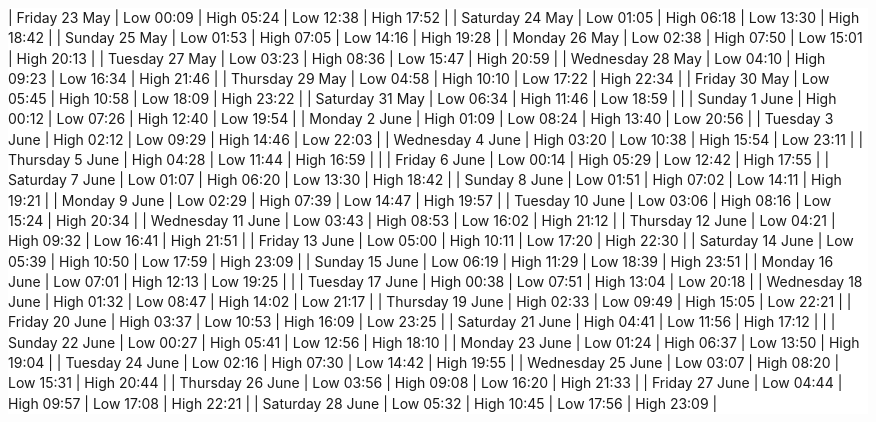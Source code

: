 | Friday 23 May | Low 00:09 | High 05:24 | Low 12:38 | High 17:52 | 
| Saturday 24 May | Low 01:05 | High 06:18 | Low 13:30 | High 18:42 | 
| Sunday 25 May | Low 01:53 | High 07:05 | Low 14:16 | High 19:28 | 
| Monday 26 May | Low 02:38 | High 07:50 | Low 15:01 | High 20:13 | 
| Tuesday 27 May | Low 03:23 | High 08:36 | Low 15:47 | High 20:59 | 
| Wednesday 28 May | Low 04:10 | High 09:23 | Low 16:34 | High 21:46 | 
| Thursday 29 May | Low 04:58 | High 10:10 | Low 17:22 | High 22:34 | 
| Friday 30 May | Low 05:45 | High 10:58 | Low 18:09 | High 23:22 | 
| Saturday 31 May | Low 06:34 | High 11:46 | Low 18:59 |  | 
| Sunday 1 June | High 00:12 | Low 07:26 | High 12:40 | Low 19:54 | 
| Monday 2 June | High 01:09 | Low 08:24 | High 13:40 | Low 20:56 | 
| Tuesday 3 June | High 02:12 | Low 09:29 | High 14:46 | Low 22:03 | 
| Wednesday 4 June | High 03:20 | Low 10:38 | High 15:54 | Low 23:11 | 
| Thursday 5 June | High 04:28 | Low 11:44 | High 16:59 |  | 
| Friday 6 June | Low 00:14 | High 05:29 | Low 12:42 | High 17:55 | 
| Saturday 7 June | Low 01:07 | High 06:20 | Low 13:30 | High 18:42 | 
| Sunday 8 June | Low 01:51 | High 07:02 | Low 14:11 | High 19:21 | 
| Monday 9 June | Low 02:29 | High 07:39 | Low 14:47 | High 19:57 | 
| Tuesday 10 June | Low 03:06 | High 08:16 | Low 15:24 | High 20:34 | 
| Wednesday 11 June | Low 03:43 | High 08:53 | Low 16:02 | High 21:12 | 
| Thursday 12 June | Low 04:21 | High 09:32 | Low 16:41 | High 21:51 | 
| Friday 13 June | Low 05:00 | High 10:11 | Low 17:20 | High 22:30 | 
| Saturday 14 June | Low 05:39 | High 10:50 | Low 17:59 | High 23:09 | 
| Sunday 15 June | Low 06:19 | High 11:29 | Low 18:39 | High 23:51 | 
| Monday 16 June | Low 07:01 | High 12:13 | Low 19:25 |  | 
| Tuesday 17 June | High 00:38 | Low 07:51 | High 13:04 | Low 20:18 | 
| Wednesday 18 June | High 01:32 | Low 08:47 | High 14:02 | Low 21:17 | 
| Thursday 19 June | High 02:33 | Low 09:49 | High 15:05 | Low 22:21 | 
| Friday 20 June | High 03:37 | Low 10:53 | High 16:09 | Low 23:25 | 
| Saturday 21 June | High 04:41 | Low 11:56 | High 17:12 |  | 
| Sunday 22 June | Low 00:27 | High 05:41 | Low 12:56 | High 18:10 | 
| Monday 23 June | Low 01:24 | High 06:37 | Low 13:50 | High 19:04 | 
| Tuesday 24 June | Low 02:16 | High 07:30 | Low 14:42 | High 19:55 | 
| Wednesday 25 June | Low 03:07 | High 08:20 | Low 15:31 | High 20:44 | 
| Thursday 26 June | Low 03:56 | High 09:08 | Low 16:20 | High 21:33 | 
| Friday 27 June | Low 04:44 | High 09:57 | Low 17:08 | High 22:21 | 
| Saturday 28 June | Low 05:32 | High 10:45 | Low 17:56 | High 23:09 | 